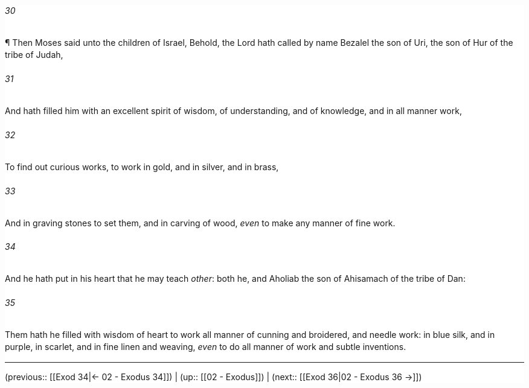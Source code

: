 ###### 30 
¶ Then Moses said unto the children of Israel, Behold, the Lord hath called by name Bezalel the son of Uri, the son of Hur of the tribe of Judah, 

###### 31 
And hath filled him with an excellent spirit of wisdom, of understanding, and of knowledge, and in all manner work, 

###### 32 
To find out curious works, to work in gold, and in silver, and in brass, 

###### 33 
And in graving stones to set them, and in carving of wood, _even_ to make any manner of fine work. 

###### 34 
And he hath put in his heart that he may teach _other_: both he, and Aholiab the son of Ahisamach of the tribe of Dan: 

###### 35 
Them hath he filled with wisdom of heart to work all manner of cunning and broidered, and needle work: in blue silk, and in purple, in scarlet, and in fine linen and weaving, _even_ to do all manner of work and subtle inventions.

***

(previous:: [[Exod 34|← 02 - Exodus 34]]) | (up:: [[02 - Exodus]]) | (next:: [[Exod 36|02 - Exodus 36 →]])
